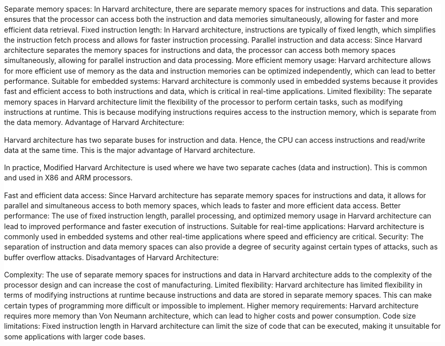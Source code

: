 Separate memory spaces: In Harvard architecture, there are separate memory spaces for instructions and data. This separation ensures that the processor can access both the instruction and data memories simultaneously, allowing for faster and more efficient data retrieval.
Fixed instruction length: In Harvard architecture, instructions are typically of fixed length, which simplifies the instruction fetch process and allows for faster instruction processing.
Parallel instruction and data access: Since Harvard architecture separates the memory spaces for instructions and data, the processor can access both memory spaces simultaneously, allowing for parallel instruction and data processing.
More efficient memory usage: Harvard architecture allows for more efficient use of memory as the data and instruction memories can be optimized independently, which can lead to better performance.
Suitable for embedded systems: Harvard architecture is commonly used in embedded systems because it provides fast and efficient access to both instructions and data, which is critical in real-time applications.
Limited flexibility: The separate memory spaces in Harvard architecture limit the flexibility of the processor to perform certain tasks, such as modifying instructions at runtime. This is because modifying instructions requires access to the instruction memory, which is separate from the data memory.
Advantage of Harvard Architecture: 

Harvard architecture has two separate buses for instruction and data. Hence, the CPU can access instructions and read/write data at the same time. This is the major advantage of Harvard architecture. 

In practice, Modified Harvard Architecture is used where we have two separate caches (data and instruction). This is common and used in X86 and ARM processors.

Fast and efficient data access: Since Harvard architecture has separate memory spaces for instructions and data, it allows for parallel and simultaneous access to both memory spaces, which leads to faster and more efficient data access.
Better performance: The use of fixed instruction length, parallel processing, and optimized memory usage in Harvard architecture can lead to improved performance and faster execution of instructions.
Suitable for real-time applications: Harvard architecture is commonly used in embedded systems and other real-time applications where speed and efficiency are critical.
Security: The separation of instruction and data memory spaces can also provide a degree of security against certain types of attacks, such as buffer overflow attacks.
Disadvantages of Harvard Architecture:

Complexity: The use of separate memory spaces for instructions and data in Harvard architecture adds to the complexity of the processor design and can increase the cost of manufacturing.
Limited flexibility: Harvard architecture has limited flexibility in terms of modifying instructions at runtime because instructions and data are stored in separate memory spaces. This can make certain types of programming more difficult or impossible to implement.
Higher memory requirements: Harvard architecture requires more memory than Von Neumann architecture, which can lead to higher costs and power consumption.
Code size limitations: Fixed instruction length in Harvard architecture can limit the size of code that can be executed, making it unsuitable for some applications with larger code bases.
